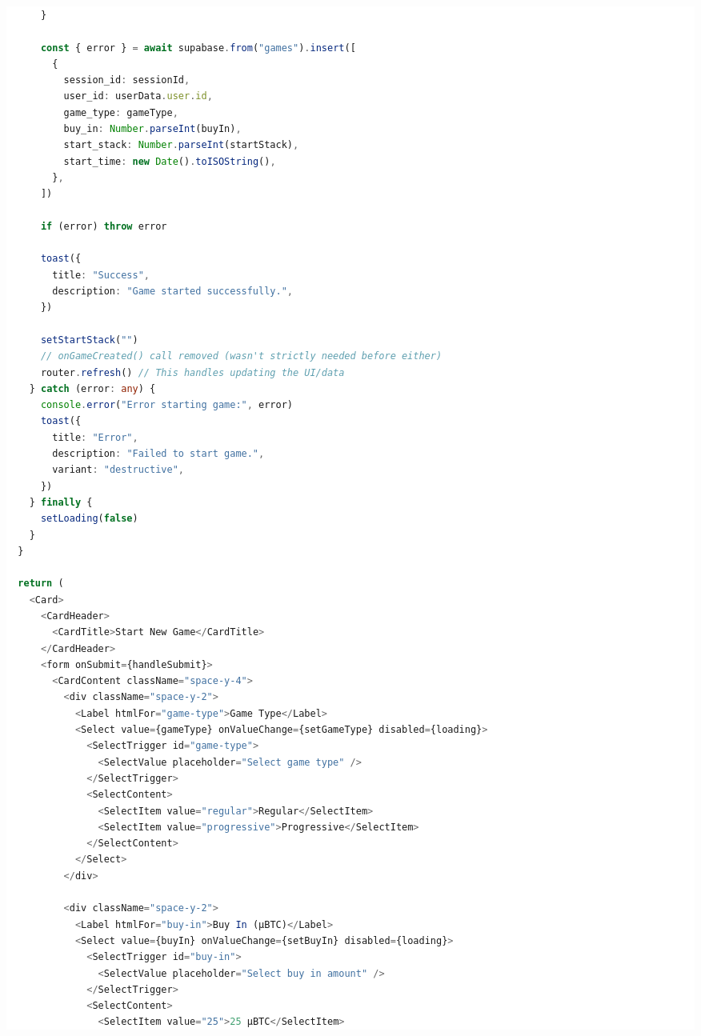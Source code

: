 ```ts
      }

      const { error } = await supabase.from("games").insert([
        {
          session_id: sessionId,
          user_id: userData.user.id,
          game_type: gameType,
          buy_in: Number.parseInt(buyIn),
          start_stack: Number.parseInt(startStack),
          start_time: new Date().toISOString(),
        },
      ])

      if (error) throw error

      toast({
        title: "Success",
        description: "Game started successfully.",
      })

      setStartStack("")
      // onGameCreated() call removed (wasn't strictly needed before either)
      router.refresh() // This handles updating the UI/data
    } catch (error: any) {
      console.error("Error starting game:", error)
      toast({
        title: "Error",
        description: "Failed to start game.",
        variant: "destructive",
      })
    } finally {
      setLoading(false)
    }
  }

  return (
    <Card>
      <CardHeader>
        <CardTitle>Start New Game</CardTitle>
      </CardHeader>
      <form onSubmit={handleSubmit}>
        <CardContent className="space-y-4">
          <div className="space-y-2">
            <Label htmlFor="game-type">Game Type</Label>
            <Select value={gameType} onValueChange={setGameType} disabled={loading}>
              <SelectTrigger id="game-type">
                <SelectValue placeholder="Select game type" />
              </SelectTrigger>
              <SelectContent>
                <SelectItem value="regular">Regular</SelectItem>
                <SelectItem value="progressive">Progressive</SelectItem>
              </SelectContent>
            </Select>
          </div>

          <div className="space-y-2">
            <Label htmlFor="buy-in">Buy In (µBTC)</Label>
            <Select value={buyIn} onValueChange={setBuyIn} disabled={loading}>
              <SelectTrigger id="buy-in">
                <SelectValue placeholder="Select buy in amount" />
              </SelectTrigger>
              <SelectContent>
                <SelectItem value="25">25 µBTC</SelectItem>
```